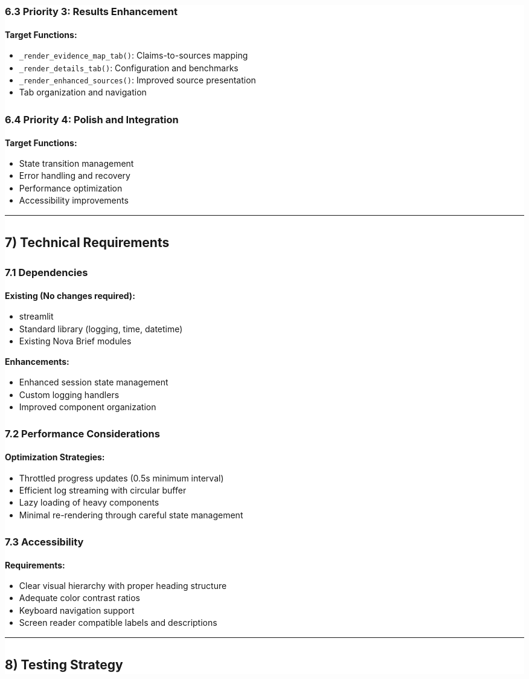 ### 6.3 Priority 3: Results Enhancement

**Target Functions:**
- `_render_evidence_map_tab()`: Claims-to-sources mapping
- `_render_details_tab()`: Configuration and benchmarks
- `_render_enhanced_sources()`: Improved source presentation
- Tab organization and navigation

### 6.4 Priority 4: Polish and Integration

**Target Functions:**
- State transition management
- Error handling and recovery
- Performance optimization
- Accessibility improvements

---

## 7) Technical Requirements

### 7.1 Dependencies

**Existing (No changes required):**
- streamlit
- Standard library (logging, time, datetime)
- Existing Nova Brief modules

**Enhancements:**
- Enhanced session state management
- Custom logging handlers
- Improved component organization

### 7.2 Performance Considerations

**Optimization Strategies:**
- Throttled progress updates (0.5s minimum interval)
- Efficient log streaming with circular buffer
- Lazy loading of heavy components
- Minimal re-rendering through careful state management

### 7.3 Accessibility

**Requirements:**
- Clear visual hierarchy with proper heading structure
- Adequate color contrast ratios
- Keyboard navigation support
- Screen reader compatible labels and descriptions

---

## 8) Testing Strategy
